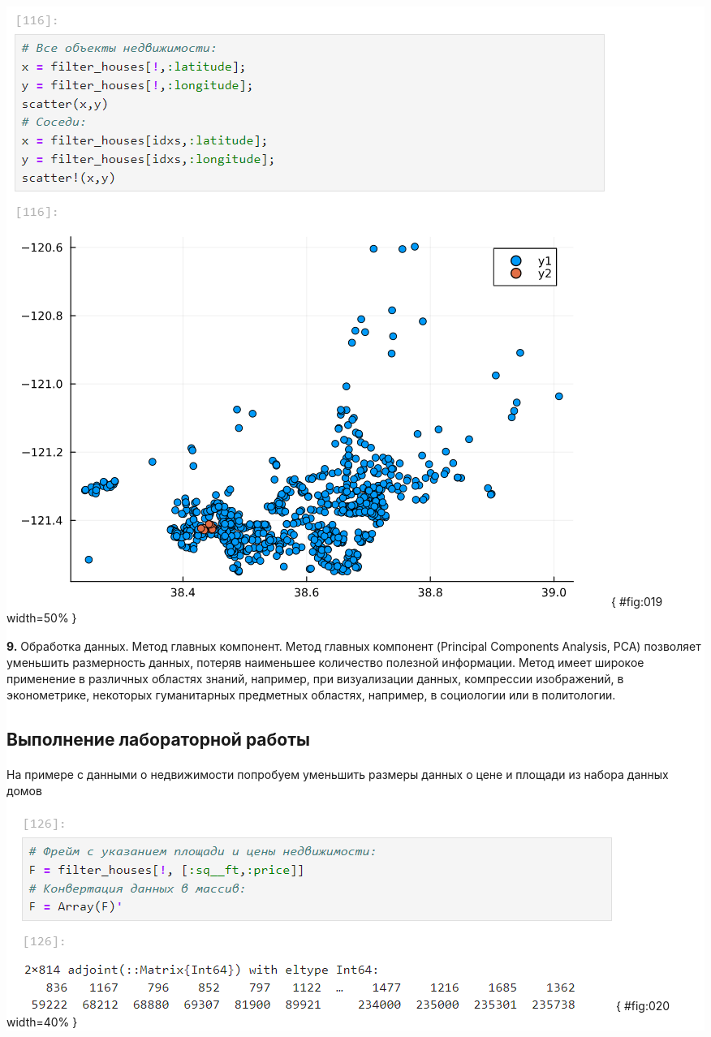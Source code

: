![Определение соседей объекта недвижимости](image/19.png){ #fig:019 width=50% }

**9.** Обработка данных. Метод главных компонент.
Метод главных компонент (Principal Components Analysis, PCA) позволяет уменьшить размерность данных, потеряв наименьшее количество полезной информации. Метод имеет широкое применение в различных областях знаний, например, при визуализации данных, компрессии изображений, в эконометрике, некоторых гуманитарных предметных областях, например, в социологии или в политологии.

## Выполнение лабораторной работы

На примере с данными о недвижимости попробуем уменьшить размеры данных о цене и площади из набора данных домов 

![Создание фрейма](image/20.png){ #fig:020 width=40% }
